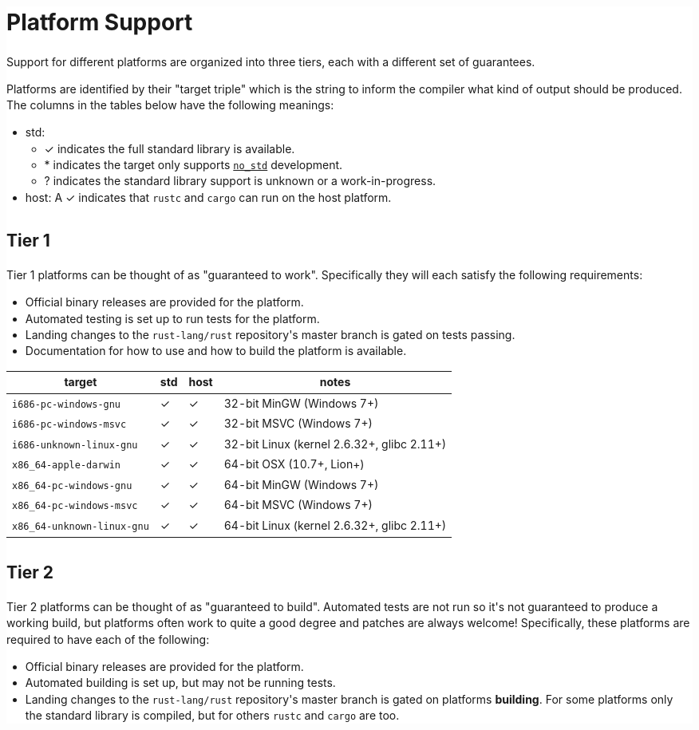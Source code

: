 # Platform Support

<style type="text/css">
    td code {
        white-space: nowrap;
    }
</style>

Support for different platforms are organized into three tiers, each with a
different set of guarantees.

Platforms are identified by their "target triple" which is the string to
inform the compiler what kind of output should be produced. The columns in the
tables below have the following meanings:

* std:
    * ✓ indicates the full standard library is available.
    * \* indicates the target only supports [`no_std`] development.
    * ? indicates the standard library support is unknown or a work-in-progress.
* host: A ✓ indicates that `rustc` and `cargo` can run on the host platform.

[`no_std`]: https://rust-embedded.github.io/book/intro/no-std.html

## Tier 1

Tier 1 platforms can be thought of as "guaranteed to work".
Specifically they will each satisfy the following requirements:

* Official binary releases are provided for the platform.
* Automated testing is set up to run tests for the platform.
* Landing changes to the `rust-lang/rust` repository's master branch is gated
  on tests passing.
* Documentation for how to use and how to build the platform is available.

target | std | host | notes
-------|-----|------|-------
`i686-pc-windows-gnu` | ✓ | ✓ | 32-bit MinGW (Windows 7+)
`i686-pc-windows-msvc` | ✓ | ✓ | 32-bit MSVC (Windows 7+)
`i686-unknown-linux-gnu` | ✓ | ✓ | 32-bit Linux (kernel 2.6.32+, glibc 2.11+)
`x86_64-apple-darwin` | ✓ | ✓ | 64-bit OSX (10.7+, Lion+)
`x86_64-pc-windows-gnu` | ✓ | ✓ | 64-bit MinGW (Windows 7+)
`x86_64-pc-windows-msvc` | ✓ | ✓ | 64-bit MSVC (Windows 7+)
`x86_64-unknown-linux-gnu` | ✓ | ✓ | 64-bit Linux (kernel 2.6.32+, glibc 2.11+)

## Tier 2

Tier 2 platforms can be thought of as "guaranteed to build". Automated tests
are not run so it's not guaranteed to produce a working build, but platforms
often work to quite a good degree and patches are always welcome!
Specifically, these platforms are required to have each of the following:

* Official binary releases are provided for the platform.
* Automated building is set up, but may not be running tests.
* Landing changes to the `rust-lang/rust` repository's master branch is gated on
    platforms **building**. For some platforms only the standard library is
    compiled, but for others `rustc` and `cargo` are too.


[Fortanix ABI]: https://edp.fortanix.com/
[runs on NVIDIA GPUs]: https://github.com/japaric-archived/nvptx#targets